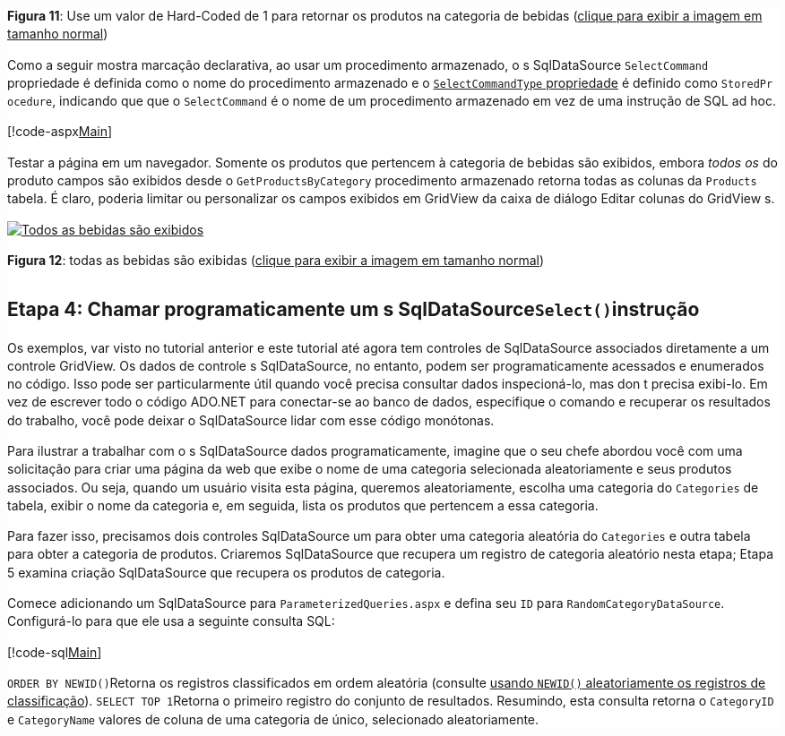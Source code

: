 **Figura 11**: Use um valor de Hard-Coded de 1 para retornar os produtos na categoria de bebidas ([clique para exibir a imagem em tamanho normal](using-parameterized-queries-with-the-sqldatasource-vb/_static/image22.png))


Como a seguir mostra marcação declarativa, ao usar um procedimento armazenado, o s SqlDataSource `SelectCommand` propriedade é definida como o nome do procedimento armazenado e o [ `SelectCommandType` propriedade](https://msdn.microsoft.com/library/system.web.ui.webcontrols.sqldatasource.selectcommandtype.aspx) é definido como `StoredProcedure`, indicando que que o `SelectCommand` é o nome de um procedimento armazenado em vez de uma instrução de SQL ad hoc.


[!code-aspx[Main](using-parameterized-queries-with-the-sqldatasource-vb/samples/sample9.aspx)]

Testar a página em um navegador. Somente os produtos que pertencem à categoria de bebidas são exibidos, embora *todos os* do produto campos são exibidos desde o `GetProductsByCategory` procedimento armazenado retorna todas as colunas da `Products` tabela. É claro, poderia limitar ou personalizar os campos exibidos em GridView da caixa de diálogo Editar colunas do GridView s.


[![Todos as bebidas são exibidos](using-parameterized-queries-with-the-sqldatasource-vb/_static/image12.gif)](using-parameterized-queries-with-the-sqldatasource-vb/_static/image23.png)

**Figura 12**: todas as bebidas são exibidas ([clique para exibir a imagem em tamanho normal](using-parameterized-queries-with-the-sqldatasource-vb/_static/image24.png))


## <a name="step-4-programmatically-invoking-a-sqldatasource-sselectstatement"></a>Etapa 4: Chamar programaticamente um s SqlDataSource`Select()`instrução

Os exemplos, var visto no tutorial anterior e este tutorial até agora tem controles de SqlDataSource associados diretamente a um controle GridView. Os dados de controle s SqlDataSource, no entanto, podem ser programaticamente acessados e enumerados no código. Isso pode ser particularmente útil quando você precisa consultar dados inspecioná-lo, mas don t precisa exibi-lo. Em vez de escrever todo o código ADO.NET para conectar-se ao banco de dados, especifique o comando e recuperar os resultados do trabalho, você pode deixar o SqlDataSource lidar com esse código monótonas.

Para ilustrar a trabalhar com o s SqlDataSource dados programaticamente, imagine que o seu chefe abordou você com uma solicitação para criar uma página da web que exibe o nome de uma categoria selecionada aleatoriamente e seus produtos associados. Ou seja, quando um usuário visita esta página, queremos aleatoriamente, escolha uma categoria do `Categories` de tabela, exibir o nome da categoria e, em seguida, lista os produtos que pertencem a essa categoria.

Para fazer isso, precisamos dois controles SqlDataSource um para obter uma categoria aleatória do `Categories` e outra tabela para obter a categoria de produtos. Criaremos SqlDataSource que recupera um registro de categoria aleatório nesta etapa; Etapa 5 examina criação SqlDataSource que recupera os produtos de categoria.

Comece adicionando um SqlDataSource para `ParameterizedQueries.aspx` e defina seu `ID` para `RandomCategoryDataSource`. Configurá-lo para que ele usa a seguinte consulta SQL:


[!code-sql[Main](using-parameterized-queries-with-the-sqldatasource-vb/samples/sample10.sql)]

`ORDER BY NEWID()`Retorna os registros classificados em ordem aleatória (consulte [usando `NEWID()` aleatoriamente os registros de classificação](http://www.sqlteam.com/item.asp?ItemID=8747)). `SELECT TOP 1`Retorna o primeiro registro do conjunto de resultados. Resumindo, esta consulta retorna o `CategoryID` e `CategoryName` valores de coluna de uma categoria de único, selecionado aleatoriamente.
